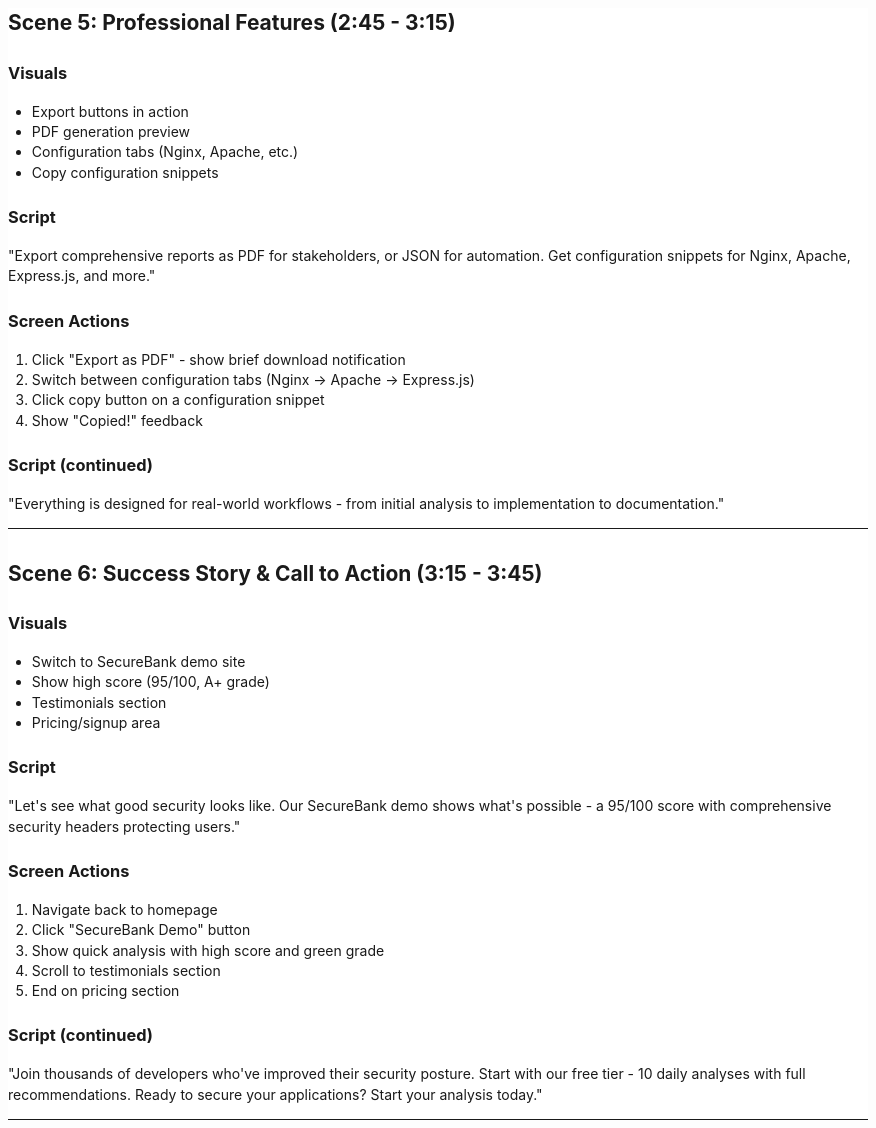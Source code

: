 
## Scene 5: Professional Features (2:45 - 3:15)

### Visuals
- Export buttons in action
- PDF generation preview
- Configuration tabs (Nginx, Apache, etc.)
- Copy configuration snippets

### Script
"Export comprehensive reports as PDF for stakeholders, or JSON for automation. Get configuration snippets for Nginx, Apache, Express.js, and more."

### Screen Actions
1. Click "Export as PDF" - show brief download notification
2. Switch between configuration tabs (Nginx → Apache → Express.js)
3. Click copy button on a configuration snippet
4. Show "Copied!" feedback

### Script (continued)
"Everything is designed for real-world workflows - from initial analysis to implementation to documentation."

---

## Scene 6: Success Story & Call to Action (3:15 - 3:45)

### Visuals
- Switch to SecureBank demo site
- Show high score (95/100, A+ grade)
- Testimonials section
- Pricing/signup area

### Script
"Let's see what good security looks like. Our SecureBank demo shows what's possible - a 95/100 score with comprehensive security headers protecting users."

### Screen Actions
1. Navigate back to homepage
2. Click "SecureBank Demo" button
3. Show quick analysis with high score and green grade
4. Scroll to testimonials section
5. End on pricing section

### Script (continued)
"Join thousands of developers who've improved their security posture. Start with our free tier - 10 daily analyses with full recommendations. Ready to secure your applications? Start your analysis today."

---